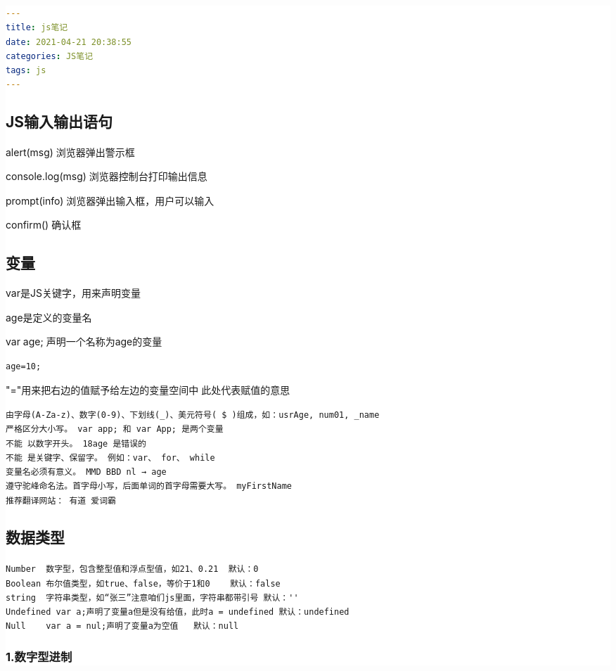 ```yaml
---
title: js笔记
date: 2021-04-21 20:38:55
categories: JS笔记
tags: js
---
```


## JS输入输出语句

alert(msg)	浏览器弹出警示框

console.log(msg)	浏览器控制台打印输出信息

prompt(info)	浏览器弹出输入框，用户可以输入

confirm()	确认框



## 变量

var是JS关键字，用来声明变量

age是定义的变量名

var age;   声明一个名称为age的变量

```
age=10;
```

"="用来把右边的值赋予给左边的变量空间中 此处代表赋值的意思

```
由字母(A-Za-z)、数字(0-9)、下划线(_)、美元符号( $ )组成，如：usrAge, num01, _name
严格区分大小写。 var app; 和 var App; 是两个变量
不能 以数字开头。 18age 是错误的
不能 是关键字、保留字。 例如：var、 for、 while
变量名必须有意义。 MMD BBD nl → age
遵守驼峰命名法。首字母小写，后面单词的首字母需要大写。 myFirstName
推荐翻译网站： 有道 爱词霸
```

## 数据类型

```
Number	数字型，包含整型值和浮点型值，如21、0.21  默认：0
Boolean	布尔值类型，如true、false，等价于1和0	默认：false
string	字符串类型，如“张三”注意咱们js里面，字符串都带引号	默认：''
Undefined var a;声明了变量a但是没有给值，此时a = undefined 默认：undefined
Null	var a = nul;声明了变量a为空值	默认：null
```

### 1.数字型进制
